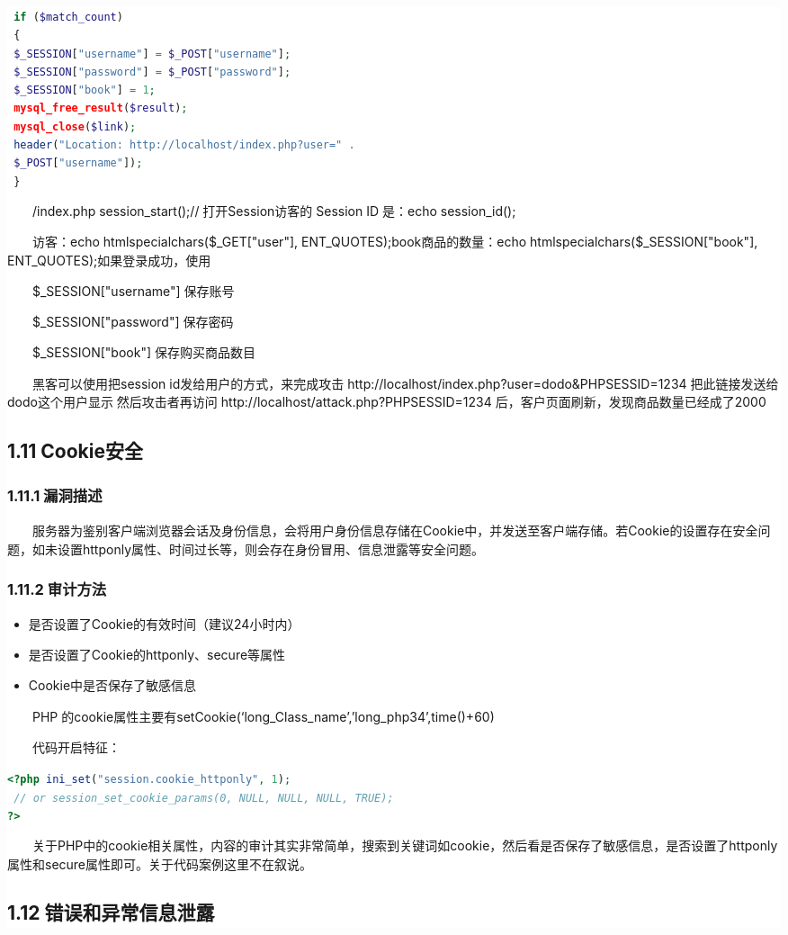 ```php
 if ($match_count)
 {
 $_SESSION["username"] = $_POST["username"];
 $_SESSION["password"] = $_POST["password"];
 $_SESSION["book"] = 1;
 mysql_free_result($result);
 mysql_close($link);
 header("Location: http://localhost/index.php?user=" .
 $_POST["username"]);
 }
```

&emsp;&emsp;/index.php session_start();// 打开Session访客的 Session ID 是：echo session_id();

&emsp;&emsp;访客：echo htmlspecialchars($_GET["user"], ENT_QUOTES);book商品的数量：echo htmlspecialchars($_SESSION["book"], ENT_QUOTES);如果登录成功，使用

&emsp;&emsp;$_SESSION["username"] 保存账号

&emsp;&emsp;$_SESSION["password"] 保存密码

&emsp;&emsp;$_SESSION["book"] 保存购买商品数目

&emsp;&emsp;黑客可以使用把session id发给用户的方式，来完成攻击 http://localhost/index.php?user=dodo&PHPSESSID=1234 把此链接发送给dodo这个用户显示 然后攻击者再访问 http://localhost/attack.php?PHPSESSID=1234 后，客户页面刷新，发现商品数量已经成了2000

## 1.11    Cookie安全

### 1.11.1 漏洞描述

&emsp;&emsp;服务器为鉴别客户端浏览器会话及身份信息，会将用户身份信息存储在Cookie中，并发送至客户端存储。若Cookie的设置存在安全问题，如未设置httponly属性、时间过长等，则会存在身份冒用、信息泄露等安全问题。

### 1.11.2 审计方法

- 是否设置了Cookie的有效时间（建议24小时内）

- 是否设置了Cookie的httponly、secure等属性

- Cookie中是否保存了敏感信息

&emsp;&emsp;PHP 的cookie属性主要有setCookie(‘long_Class_name’,’long_php34’,time()+60)

&emsp;&emsp;代码开启特征：

```php
<?php ini_set("session.cookie_httponly", 1); 
 // or session_set_cookie_params(0, NULL, NULL, NULL, TRUE); 
?>
```

&emsp;&emsp;关于PHP中的cookie相关属性，内容的审计其实非常简单，搜索到关键词如cookie，然后看是否保存了敏感信息，是否设置了httponly属性和secure属性即可。关于代码案例这里不在叙说。

## 1.12    错误和异常信息泄露
